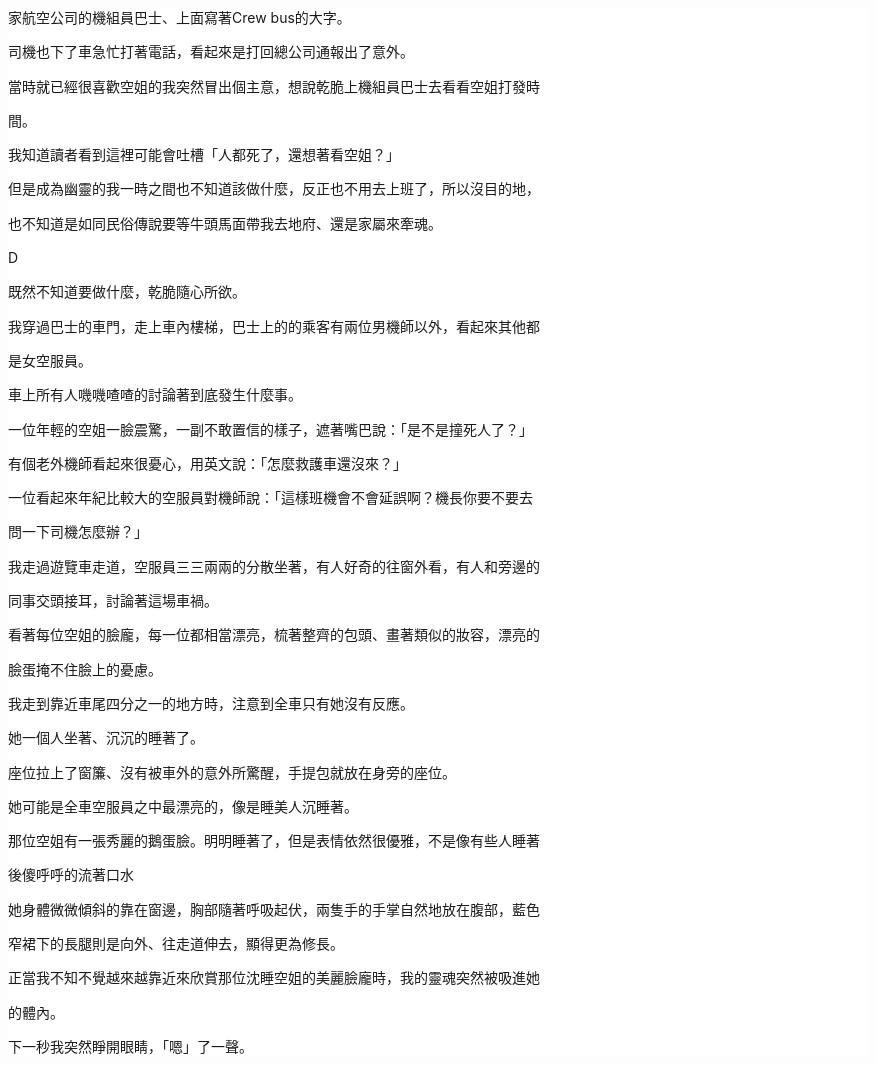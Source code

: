 家航空公司的機組員巴士、上面寫著Crew bus的大字。

司機也下了車急忙打著電話，看起來是打回總公司通報出了意外。

當時就已經很喜歡空姐的我突然冒出個主意，想說乾脆上機組員巴士去看看空姐打發時

間。

我知道讀者看到這裡可能會吐槽「人都死了，還想著看空姐？」

但是成為幽靈的我一時之間也不知道該做什麼，反正也不用去上班了，所以沒目的地，

也不知道是如同民俗傳說要等牛頭馬面帶我去地府、還是家屬來牽魂。

D

既然不知道要做什麼，乾脆隨心所欲。



我穿過巴士的車門，走上車內樓梯，巴士上的的乘客有兩位男機師以外，看起來其他都

是女空服員。

車上所有人嘰嘰喳喳的討論著到底發生什麼事。

一位年輕的空姐一臉震驚，一副不敢置信的樣子，遮著嘴巴說：「是不是撞死人了？」



有個老外機師看起來很憂心，用英文說：「怎麼救護車還沒來？」

一位看起來年紀比較大的空服員對機師說：「這樣班機會不會延誤啊？機長你要不要去

問一下司機怎麼辦？」

我走過遊覽車走道，空服員三三兩兩的分散坐著，有人好奇的往窗外看，有人和旁邊的

同事交頭接耳，討論著這場車禍。

看著每位空姐的臉龐，每一位都相當漂亮，梳著整齊的包頭、畫著類似的妝容，漂亮的

臉蛋掩不住臉上的憂慮。

我走到靠近車尾四分之一的地方時，注意到全車只有她沒有反應。

她一個人坐著、沉沉的睡著了。

座位拉上了窗簾、沒有被車外的意外所驚醒，手提包就放在身旁的座位。

她可能是全車空服員之中最漂亮的，像是睡美人沉睡著。

那位空姐有一張秀麗的鵝蛋臉。明明睡著了，但是表情依然很優雅，不是像有些人睡著

後傻呼呼的流著口水

她身體微微傾斜的靠在窗邊，胸部隨著呼吸起伏，兩隻手的手掌自然地放在腹部，藍色

窄裙下的長腿則是向外、往走道伸去，顯得更為修長。

正當我不知不覺越來越靠近來欣賞那位沈睡空姐的美麗臉龐時，我的靈魂突然被吸進她

的體內。



下一秒我突然睜開眼睛，「嗯」了一聲。
